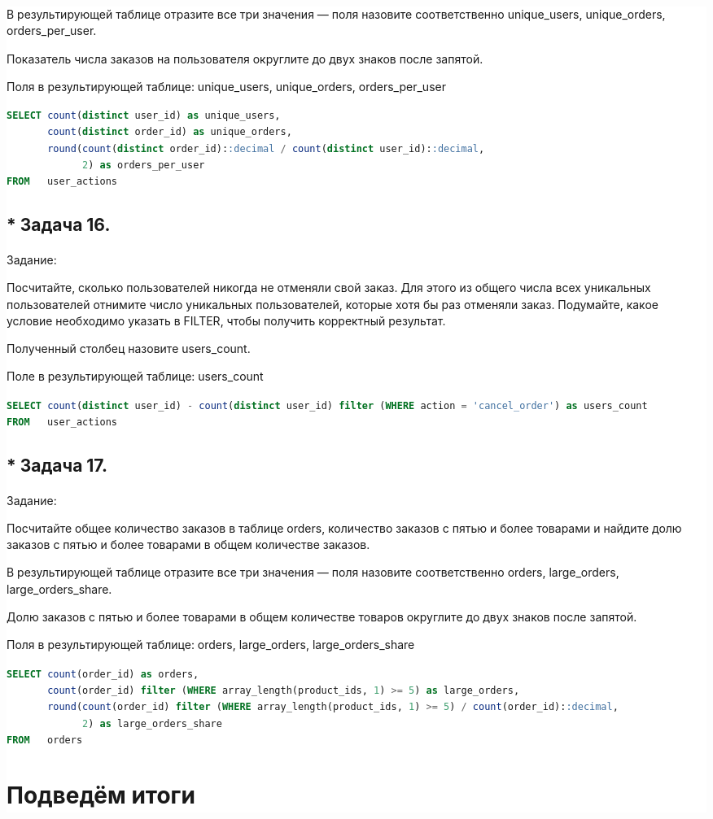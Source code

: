 В результирующей таблице отразите все три значения — поля назовите соответственно unique_users, unique_orders, orders_per_user.

Показатель числа заказов на пользователя округлите до двух знаков после запятой.

Поля в результирующей таблице: unique_users, unique_orders, orders_per_user


``` sql
SELECT count(distinct user_id) as unique_users,
       count(distinct order_id) as unique_orders,
       round(count(distinct order_id)::decimal / count(distinct user_id)::decimal,
             2) as orders_per_user
FROM   user_actions
```
## * Задача 16.

Задание:

Посчитайте, сколько пользователей никогда не отменяли свой заказ. Для этого из общего числа всех уникальных пользователей отнимите число уникальных пользователей, которые хотя бы раз отменяли заказ. Подумайте, какое условие необходимо указать в FILTER, чтобы получить корректный результат.

Полученный столбец назовите users_count.

Поле в результирующей таблице: users_count
``` sql
SELECT count(distinct user_id) - count(distinct user_id) filter (WHERE action = 'cancel_order') as users_count
FROM   user_actions
```
## * Задача 17.
Задание:

Посчитайте общее количество заказов в таблице orders, количество заказов с пятью и более товарами и найдите долю заказов с пятью и более товарами в общем количестве заказов.

В результирующей таблице отразите все три значения — поля назовите соответственно orders, large_orders, large_orders_share.

Долю заказов с пятью и более товарами в общем количестве товаров округлите до двух знаков после запятой.

Поля в результирующей таблице: orders, large_orders, large_orders_share

``` sql
SELECT count(order_id) as orders,
       count(order_id) filter (WHERE array_length(product_ids, 1) >= 5) as large_orders,
       round(count(order_id) filter (WHERE array_length(product_ids, 1) >= 5) / count(order_id)::decimal,
             2) as large_orders_share
FROM   orders
```

# Подведём итоги
